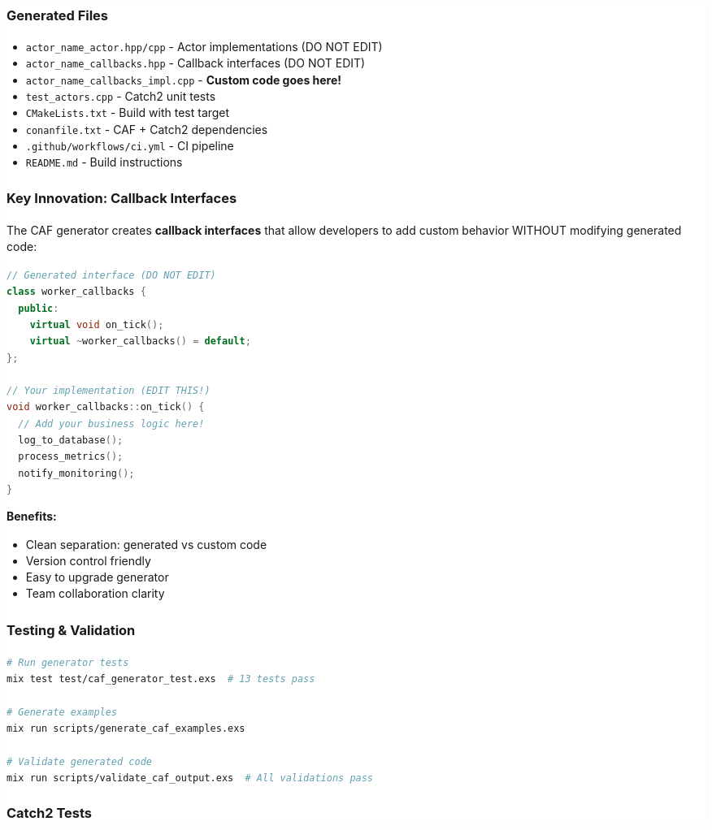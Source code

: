### Generated Files
- `actor_name_actor.hpp/cpp` - Actor implementations (DO NOT EDIT)
- `actor_name_callbacks.hpp` - Callback interfaces (DO NOT EDIT)
- `actor_name_callbacks_impl.cpp` - **Custom code goes here!**
- `test_actors.cpp` - Catch2 unit tests
- `CMakeLists.txt` - Build with test target
- `conanfile.txt` - CAF + Catch2 dependencies
- `.github/workflows/ci.yml` - CI pipeline
- `README.md` - Build instructions

### Key Innovation: Callback Interfaces

The CAF generator creates **callback interfaces** that allow developers to add custom behavior WITHOUT modifying generated code:

```cpp
// Generated interface (DO NOT EDIT)
class worker_callbacks {
  public:
    virtual void on_tick();
    virtual ~worker_callbacks() = default;
};

// Your implementation (EDIT THIS!)
void worker_callbacks::on_tick() {
  // Add your business logic here!
  log_to_database();
  process_metrics();
  notify_monitoring();
}
```

**Benefits:**
- Clean separation: generated vs custom code
- Version control friendly
- Easy to upgrade generator
- Team collaboration clarity

### Testing & Validation
```bash
# Run generator tests
mix test test/caf_generator_test.exs  # 13 tests pass

# Generate examples
mix run scripts/generate_caf_examples.exs

# Validate generated code
mix run scripts/validate_caf_output.exs  # All validations pass
```

### Catch2 Tests
